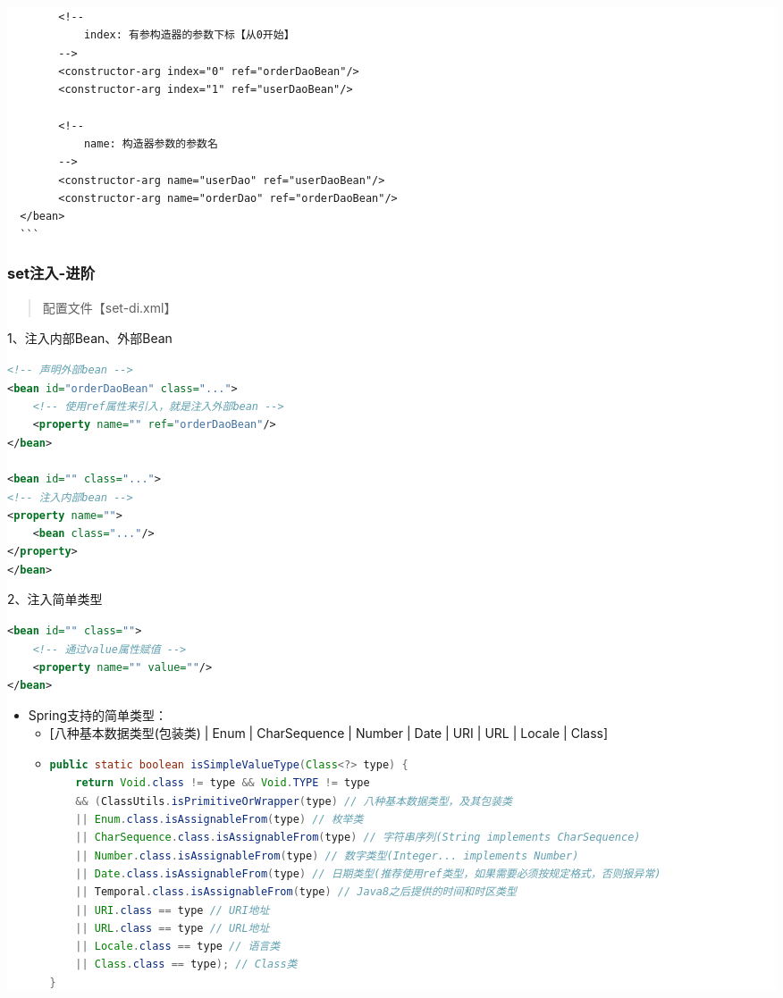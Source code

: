             <!--
                index: 有参构造器的参数下标【从0开始】
            -->
            <constructor-arg index="0" ref="orderDaoBean"/> 
            <constructor-arg index="1" ref="userDaoBean"/> 

            <!--
                name: 构造器参数的参数名
            -->
            <constructor-arg name="userDao" ref="userDaoBean"/>
            <constructor-arg name="orderDao" ref="orderDaoBean"/>
      </bean>
      ```

### set注入-进阶

> 配置文件【set-di.xml】

1、注入内部Bean、外部Bean

```xml
<!-- 声明外部bean -->
<bean id="orderDaoBean" class="...">
    <!-- 使用ref属性来引入，就是注入外部bean -->
    <property name="" ref="orderDaoBean"/>
</bean>

<bean id="" class="...">
<!-- 注入内部bean -->
<property name="">
    <bean class="..."/>
</property>
</bean>
```

2、注入简单类型

```xml
<bean id="" class="">
    <!-- 通过value属性赋值 -->
    <property name="" value=""/>
</bean>
```

- Spring支持的简单类型：
  - [八种基本数据类型(包装类) | Enum | CharSequence | Number | Date | URI | URL | Locale | Class]
  - ```java
    public static boolean isSimpleValueType(Class<?> type) {
        return Void.class != type && Void.TYPE != type
        && (ClassUtils.isPrimitiveOrWrapper(type) // 八种基本数据类型，及其包装类
        || Enum.class.isAssignableFrom(type) // 枚举类
        || CharSequence.class.isAssignableFrom(type) // 字符串序列(String implements CharSequence)
        || Number.class.isAssignableFrom(type) // 数字类型(Integer... implements Number)
        || Date.class.isAssignableFrom(type) // 日期类型(推荐使用ref类型，如果需要必须按规定格式，否则报异常)
        || Temporal.class.isAssignableFrom(type) // Java8之后提供的时间和时区类型
        || URI.class == type // URI地址
        || URL.class == type // URL地址
        || Locale.class == type // 语言类
        || Class.class == type); // Class类
    }
    ```